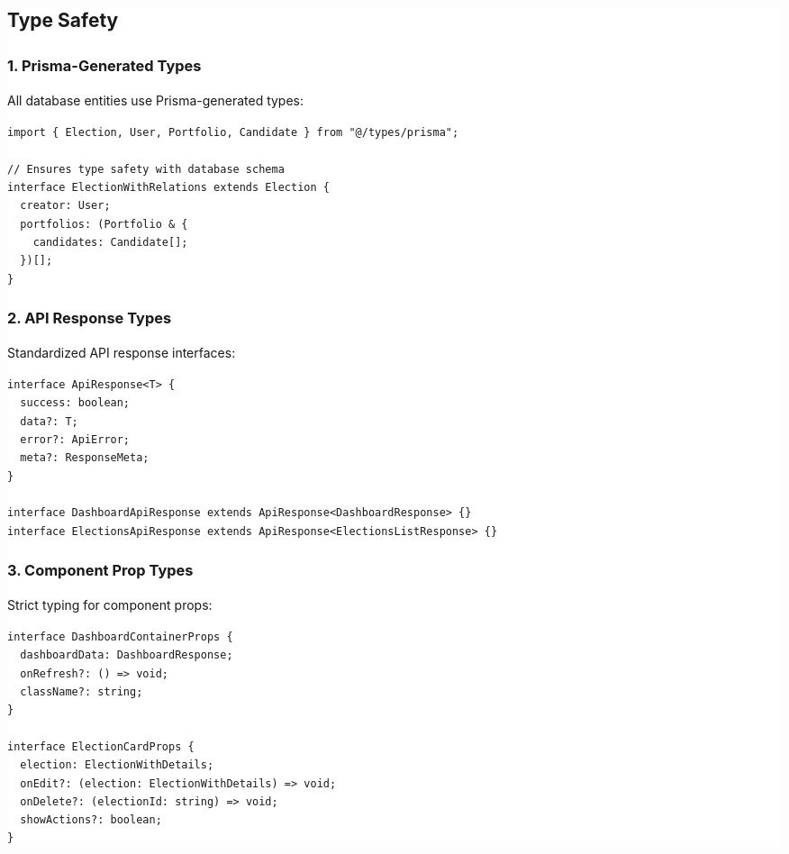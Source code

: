 
## Type Safety

### 1. Prisma-Generated Types

All database entities use Prisma-generated types:

```tsx
import { Election, User, Portfolio, Candidate } from "@/types/prisma";

// Ensures type safety with database schema
interface ElectionWithRelations extends Election {
  creator: User;
  portfolios: (Portfolio & {
    candidates: Candidate[];
  })[];
}
```

### 2. API Response Types

Standardized API response interfaces:

```tsx
interface ApiResponse<T> {
  success: boolean;
  data?: T;
  error?: ApiError;
  meta?: ResponseMeta;
}

interface DashboardApiResponse extends ApiResponse<DashboardResponse> {}
interface ElectionsApiResponse extends ApiResponse<ElectionsListResponse> {}
```

### 3. Component Prop Types

Strict typing for component props:

```tsx
interface DashboardContainerProps {
  dashboardData: DashboardResponse;
  onRefresh?: () => void;
  className?: string;
}

interface ElectionCardProps {
  election: ElectionWithDetails;
  onEdit?: (election: ElectionWithDetails) => void;
  onDelete?: (electionId: string) => void;
  showActions?: boolean;
}
```
